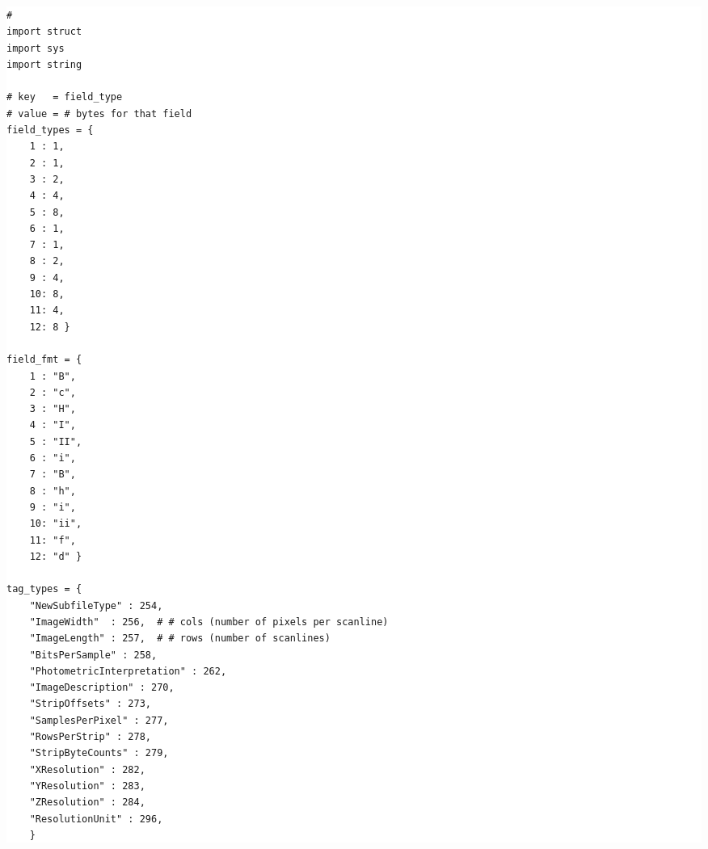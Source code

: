     #
    import struct
    import sys
    import string
    
    # key   = field_type
    # value = # bytes for that field
    field_types = {                                                                                                                
        1 : 1,                                                                                                                     
        2 : 1,                                                                                                                     
        3 : 2,                                                                                                                     
        4 : 4,                                                                                                                     
        5 : 8,                                                                                                                     
        6 : 1,                                                                                                                     
        7 : 1,                                                                                                                     
        8 : 2,                                                                                                                     
        9 : 4,                                                                                                                     
        10: 8,                                                                                                                     
        11: 4,                                                                                                                     
        12: 8 }                                                                                                                    
                                                                                                                                   
    field_fmt = {                                                                                                                  
        1 : "B",                                                                                                                   
        2 : "c",                                                                                                                   
        3 : "H",                                                                                                                   
        4 : "I",                                                                                                                   
        5 : "II",                                                                                                                  
        6 : "i",                                                                                                                   
        7 : "B",                                                                                                                   
        8 : "h",                                                                                                                   
        9 : "i",                                                                                                                   
        10: "ii",                                                                                                                  
        11: "f",                                                                                                                   
        12: "d" }                                                                                                                  
                                                                                                                                   
    tag_types = {                                                                                                                  
        "NewSubfileType" : 254,                                                                                                    
        "ImageWidth"  : 256,  # # cols (number of pixels per scanline)                                                             
        "ImageLength" : 257,  # # rows (number of scanlines)                                                                       
        "BitsPerSample" : 258,                                                                                                     
        "PhotometricInterpretation" : 262,                                                                                         
        "ImageDescription" : 270,                                                                                                  
        "StripOffsets" : 273,                                                                                                      
        "SamplesPerPixel" : 277,                                                                                                   
        "RowsPerStrip" : 278,                                                                                                      
        "StripByteCounts" : 279,                                                                                                   
        "XResolution" : 282,                                                                                                       
        "YResolution" : 283,                                                                                                       
        "ZResolution" : 284,                                                                                                       
        "ResolutionUnit" : 296,                                                                                                    
        }
    